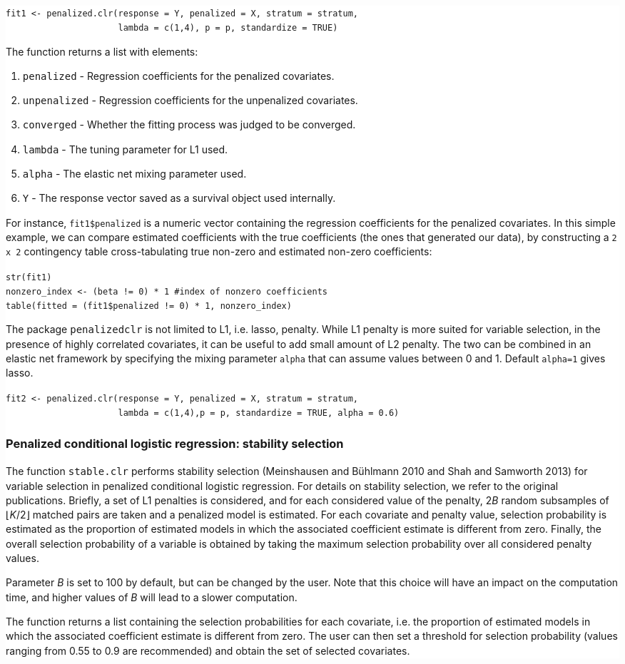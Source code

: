 ```{r results = 'hide'}
fit1 <- penalized.clr(response = Y, penalized = X, stratum = stratum, 
                      lambda = c(1,4), p = p, standardize = TRUE)
```

The function returns a list with elements:

1.  <tt>penalized</tt> - Regression coefficients for the penalized covariates.

2.  <tt>unpenalized</tt> - Regression coefficients for the unpenalized covariates.

3.  <tt>converged</tt> - Whether the fitting process was judged to be converged.

4.  <tt>lambda</tt> - The tuning parameter for L1 used.

5.  <tt>alpha</tt> - The elastic net mixing parameter used.

6.  <tt>Y</tt> - The response vector saved as a survival object used internally.

For instance, `fit1$penalized` is a numeric vector containing the regression coefficients for the penalized covariates. In this simple example, we can compare estimated coefficients with the true coefficients (the ones that generated our data), by constructing a `2 x 2` contingency table cross-tabulating true non-zero and estimated non-zero coefficients:

```{r}
str(fit1)
nonzero_index <- (beta != 0) * 1 #index of nonzero coefficients
table(fitted = (fit1$penalized != 0) * 1, nonzero_index)
```



The package <tt>penalizedclr</tt> is not limited to L1, i.e. lasso, penalty. While L1 penalty is more suited for variable selection, in the presence of highly correlated covariates, it can be useful to add small amount of L2 penalty. The two can be combined in an elastic net framework by specifying the mixing parameter `alpha` that can assume values between 0 and 1. Default `alpha=1` gives lasso.

```{r  results = 'hide'}
fit2 <- penalized.clr(response = Y, penalized = X, stratum = stratum, 
                      lambda = c(1,4),p = p, standardize = TRUE, alpha = 0.6)
```

### Penalized conditional logistic regression: stability selection

The function <tt>stable.clr</tt> performs stability selection (Meinshausen and Bühlmann 2010 and Shah and Samworth 2013) for variable selection in penalized conditional logistic regression. For details on stability selection, we refer to the original publications. Briefly, a set of L1 penalties is considered, and for each considered value of the penalty, $2B$ random subsamples of $\lfloor K/2 \rfloor$ matched pairs are taken and a penalized model is estimated. For each covariate and penalty value, selection probability is estimated as the proportion of estimated models in which the associated coefficient estimate is different from zero. Finally, the overall selection probability of a variable is obtained by taking the maximum selection probability over all considered penalty values.

Parameter $B$ is set to 100 by default, but can be changed by the user. Note that this choice will have an impact on the computation time, and higher values of $B$ will lead to a slower computation.

The function returns a list containing the selection probabilities for each covariate, i.e. the proportion of estimated models in which the associated coefficient estimate is different from zero. The user can then set a threshold for selection probability (values ranging from 0.55 to 0.9 are recommended) and obtain the set of selected covariates.
